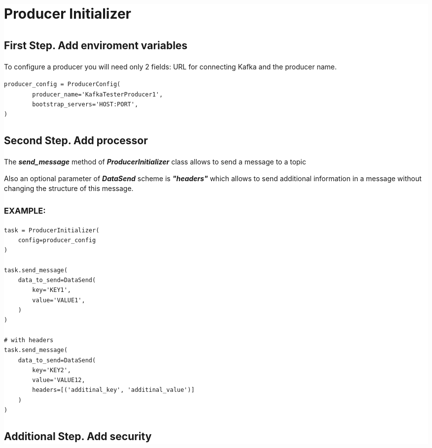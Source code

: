 # Producer Initializer

## First Step. Add enviroment variables

To configure a producer you will need only 2 fields: URL for connecting Kafka and the producer name.

```commandline
producer_config = ProducerConfig(
        producer_name='KafkaTesterProducer1',
        bootstrap_servers='HOST:PORT',
)
```

##

## Second Step. Add processor

The  **_send_message_** method of **_ProducerInitializer_** class allows to send a message to a topic

Also an optional parameter of **_DataSend_** scheme is **_"headers"_** which allows to send additional information in a
message without changing the structure of this message.

### EXAMPLE:

```commandline
task = ProducerInitializer(
    config=producer_config
)

task.send_message(
    data_to_send=DataSend(
        key='KEY1',
        value='VALUE1',
    )
)

# with headers
task.send_message(
    data_to_send=DataSend(
        key='KEY2',
        value='VALUE12,
        headers=[('additinal_key', 'additinal_value')]
    )
)
```

##

## Additional Step. Add security
